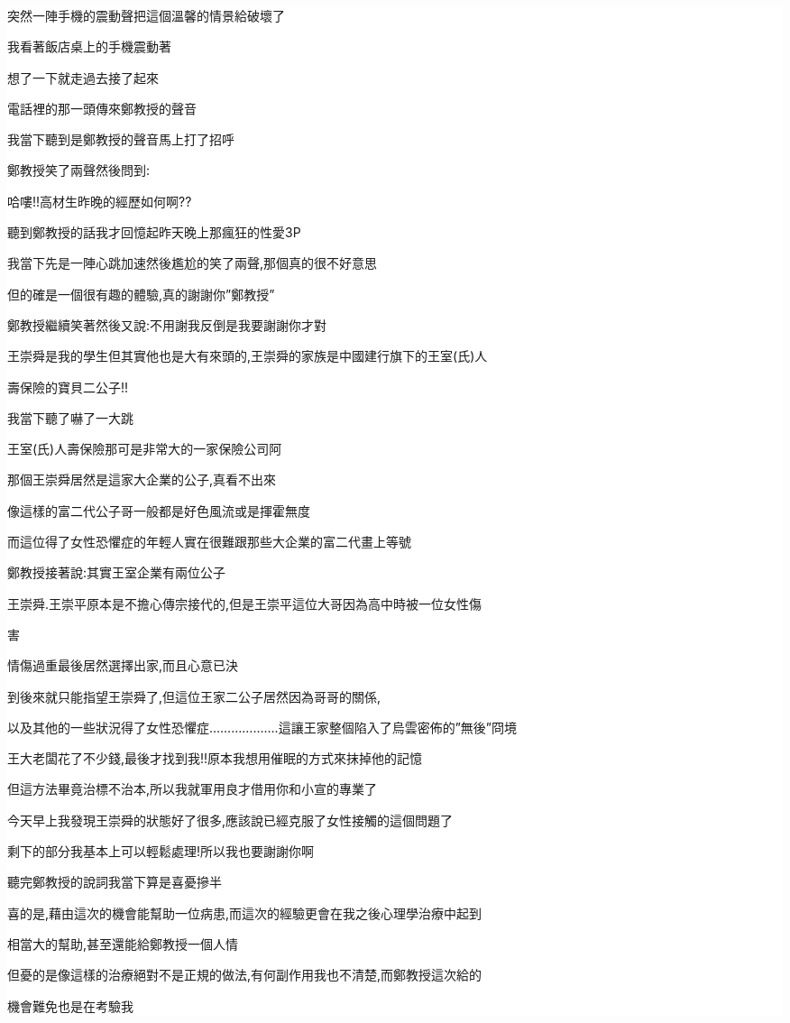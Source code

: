 突然一陣手機的震動聲把這個溫馨的情景給破壞了

我看著飯店桌上的手機震動著

想了一下就走過去接了起來

電話裡的那一頭傳來鄭教授的聲音

我當下聽到是鄭教授的聲音馬上打了招呼

鄭教授笑了兩聲然後問到:

哈嘍!!高材生昨晚的經歷如何啊??

聽到鄭教授的話我才回憶起昨天晚上那瘋狂的性愛3P

我當下先是一陣心跳加速然後尷尬的笑了兩聲,那個真的很不好意思

但的確是一個很有趣的體驗,真的謝謝你”鄭教授”

鄭教授繼續笑著然後又說:不用謝我反倒是我要謝謝你才對

王崇舜是我的學生但其實他也是大有來頭的,王崇舜的家族是中國建行旗下的王室(氏)人

壽保險的寶貝二公子!!

我當下聽了嚇了一大跳

王室(氏)人壽保險那可是非常大的一家保險公司阿

那個王崇舜居然是這家大企業的公子,真看不出來

像這樣的富二代公子哥一般都是好色風流或是揮霍無度

而這位得了女性恐懼症的年輕人實在很難跟那些大企業的富二代畫上等號

鄭教授接著說:其實王室企業有兩位公子

王崇舜.王崇平原本是不擔心傳宗接代的,但是王崇平這位大哥因為高中時被一位女性傷

害

情傷過重最後居然選擇出家,而且心意已決

到後來就只能指望王崇舜了,但這位王家二公子居然因為哥哥的關係,

以及其他的一些狀況得了女性恐懼症……………….這讓王家整個陷入了烏雲密佈的”無後”冏境

王大老闆花了不少錢,最後才找到我!!原本我想用催眠的方式來抹掉他的記憶

但這方法畢竟治標不治本,所以我就軍用良才借用你和小宣的專業了

今天早上我發現王崇舜的狀態好了很多,應該說已經克服了女性接觸的這個問題了

剩下的部分我基本上可以輕鬆處理!所以我也要謝謝你啊

聽完鄭教授的說詞我當下算是喜憂摻半

喜的是,藉由這次的機會能幫助一位病患,而這次的經驗更會在我之後心理學治療中起到

相當大的幫助,甚至還能給鄭教授一個人情

但憂的是像這樣的治療絕對不是正規的做法,有何副作用我也不清楚,而鄭教授這次給的

機會難免也是在考驗我
